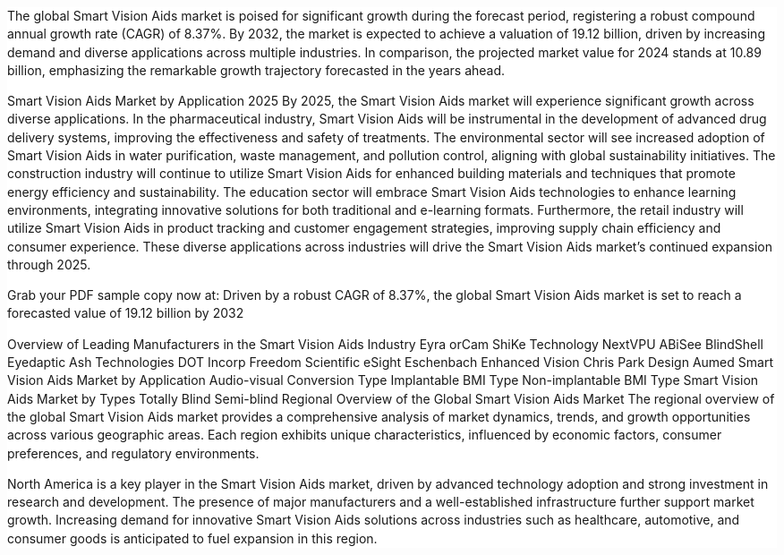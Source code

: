 The global Smart Vision Aids market is poised for significant growth during the forecast period, registering a robust compound annual growth rate (CAGR) of 8.37%. By 2032, the market is expected to achieve a valuation of 19.12 billion, driven by increasing demand and diverse applications across multiple industries. In comparison, the projected market value for 2024 stands at 10.89 billion, emphasizing the remarkable growth trajectory forecasted in the years ahead. 

Smart Vision Aids Market by Application 2025
By 2025, the Smart Vision Aids market will experience significant growth across diverse applications. In the pharmaceutical industry, Smart Vision Aids will be instrumental in the development of advanced drug delivery systems, improving the effectiveness and safety of treatments. The environmental sector will see increased adoption of Smart Vision Aids in water purification, waste management, and pollution control, aligning with global sustainability initiatives. The construction industry will continue to utilize Smart Vision Aids for enhanced building materials and techniques that promote energy efficiency and sustainability. The education sector will embrace Smart Vision Aids technologies to enhance learning environments, integrating innovative solutions for both traditional and e-learning formats. Furthermore, the retail industry will utilize Smart Vision Aids in product tracking and customer engagement strategies, improving supply chain efficiency and consumer experience. These diverse applications across industries will drive the Smart Vision Aids market’s continued expansion through 2025.

Grab your PDF sample copy now at: Driven by a robust CAGR of 8.37%, the global Smart Vision Aids market is set to reach a forecasted value of 19.12 billion by 2032

Overview of Leading Manufacturers in the Smart Vision Aids Industry
Eyra
orCam
ShiKe Technology
NextVPU
ABiSee
BlindShell
Eyedaptic
Ash Technologies
DOT Incorp
Freedom Scientific
eSight
Eschenbach
Enhanced Vision
Chris Park Design
Aumed
Smart Vision Aids Market by Application
Audio-visual Conversion Type
Implantable BMI Type
Non-implantable BMI Type
Smart Vision Aids Market by Types
Totally Blind
Semi-blind
Regional Overview of the Global Smart Vision Aids Market
The regional overview of the global Smart Vision Aids market provides a comprehensive analysis of market dynamics, trends, and growth opportunities across various geographic areas. Each region exhibits unique characteristics, influenced by economic factors, consumer preferences, and regulatory environments.

North America is a key player in the Smart Vision Aids market, driven by advanced technology adoption and strong investment in research and development. The presence of major manufacturers and a well-established infrastructure further support market growth. Increasing demand for innovative Smart Vision Aids solutions across industries such as healthcare, automotive, and consumer goods is anticipated to fuel expansion in this region.
